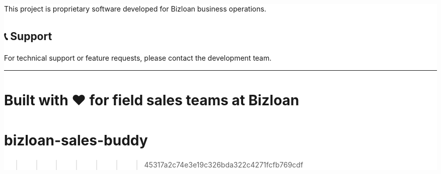 This project is proprietary software developed for Bizloan business operations.

## 📞 Support

For technical support or feature requests, please contact the development team.

---

**Built with ❤️ for field sales teams at Bizloan**
=======
# bizloan-sales-buddy
>>>>>>> 45317a2c74e3e19c326bda322c4271fcfb769cdf
